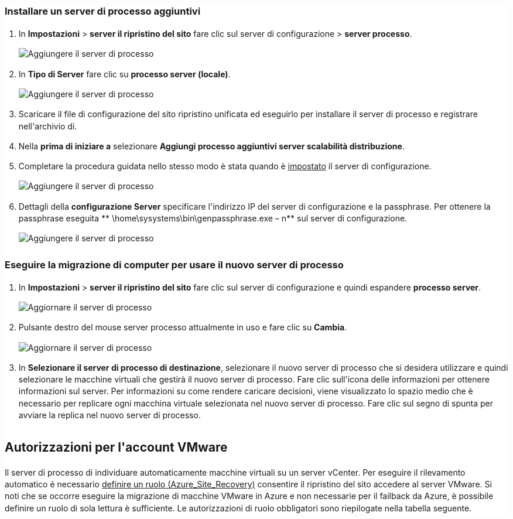 ### <a name="install-an-additional-process-server"></a>Installare un server di processo aggiuntivi

1. In **Impostazioni** > **server il ripristino del sito** fare clic sul server di configurazione > **server processo**.

    ![Aggiungere il server di processo](./media/site-recovery-vmware-to-azure/migrate-ps1.png)

2. In **Tipo di Server** fare clic su **processo server (locale)**.

    ![Aggiungere il server di processo](./media/site-recovery-vmware-to-azure/migrate-ps2.png)

3. Scaricare il file di configurazione del sito ripristino unificata ed eseguirlo per installare il server di processo e registrare nell'archivio di.
4. Nella **prima di iniziare a** selezionare **Aggiungi processo aggiuntivi server scalabilità distribuzione**.
5. Completare la procedura guidata nello stesso modo è stata quando è [impostato](#step-2-set-up-the-source-environment) il server di configurazione.

    ![Aggiungere il server di processo](./media/site-recovery-vmware-to-azure/add-ps1.png)

6. Dettagli della **configurazione Server** specificare l'indirizzo IP del server di configurazione e la passphrase. Per ottenere la passphrase eseguita ** <SiteRecoveryInstallationFolder>\home\sysystems\bin\genpassphrase.exe – n** sul server di configurazione.

    ![Aggiungere il server di processo](./media/site-recovery-vmware-to-azure/add-ps2.png)

### <a name="migrate-machines-to-use-the-new-process-server"></a>Eseguire la migrazione di computer per usare il nuovo server di processo

1. In **Impostazioni** > **server il ripristino del sito** fare clic sul server di configurazione e quindi espandere **processo server**.

    ![Aggiornare il server di processo](./media/site-recovery-vmware-to-azure/migrate-ps2.png)

2. Pulsante destro del mouse server processo attualmente in uso e fare clic su **Cambia**.

    ![Aggiornare il server di processo](./media/site-recovery-vmware-to-azure/migrate-ps3.png)

3. In **Selezionare il server di processo di destinazione**, selezionare il nuovo server di processo che si desidera utilizzare e quindi selezionare le macchine virtuali che gestirà il nuovo server di processo. Fare clic sull'icona delle informazioni per ottenere informazioni sul server. Per informazioni su come rendere caricare decisioni, viene visualizzato lo spazio medio che è necessario per replicare ogni macchina virtuale selezionata nel nuovo server di processo. Fare clic sul segno di spunta per avviare la replica nel nuovo server di processo.

## <a name="vmware-account-permissions"></a>Autorizzazioni per l'account VMware

Il server di processo di individuare automaticamente macchine virtuali su un server vCenter. Per eseguire il rilevamento automatico è necessario [definire un ruolo (Azure_Site_Recovery)](#prepare-an-account-for-automatic-discovery) consentire il ripristino del sito accedere al server VMware. Si noti che se occorre eseguire la migrazione di macchine VMware in Azure e non necessarie per il failback da Azure, è possibile definire un ruolo di sola lettura è sufficiente. Le autorizzazioni di ruolo obbligatori sono riepilogate nella tabella seguente.
